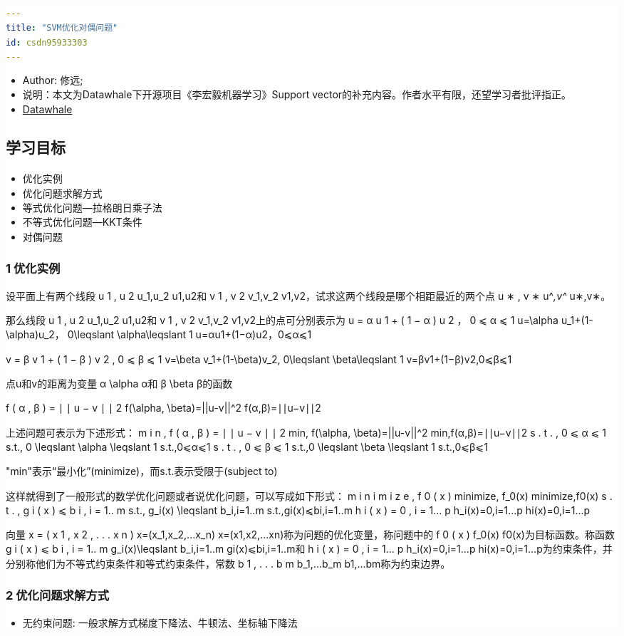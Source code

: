 ```yaml
---
title: "SVM优化对偶问题"
id: csdn95933303
---
```


*   Author: 修远;
*   说明：本文为Datawhale下开源项目《李宏毅机器学习》Support vector的补充内容。作者水平有限，还望学习者批评指正。
*   [Datawhale](https://blog.csdn.net/Datawhale/article/details/85100466)

## 学习目标

*   优化实例
*   优化问题求解方式
*   等式优化问题—拉格朗日乘子法
*   不等式优化问题—KKT条件
*   对偶问题

### 1 优化实例

设平面上有两个线段 u 1 , u 2 u_1,u_2 u1​,u2​和 v 1 , v 2 v_1,v_2 v1​,v2​，试求这两个线段是哪个相距最近的两个点 u ∗ , v ∗ u^*,v^* u∗,v∗。

那么线段 u 1 , u 2 u_1,u_2 u1​,u2​和 v 1 , v 2 v_1,v_2 v1​,v2​上的点可分别表示为
u = α u 1 + ( 1 − α ) u 2 ， 0 ⩽ α ⩽ 1 u=\alpha u_1+(1-\alpha)u_2， 0\leqslant \alpha\leqslant 1 u=αu1​+(1−α)u2​，0⩽α⩽1

v = β v 1 + ( 1 − β ) v 2 , 0 ⩽ β ⩽ 1 v=\beta v_1+(1-\beta)v_2, 0\leqslant \beta\leqslant 1 v=βv1​+(1−β)v2​,0⩽β⩽1

点u和v的距离为变量 α \alpha α和 β \beta β的函数

f ( α , β ) = ∣ ∣ u − v ∣ ∣ 2 f(\alpha, \beta)=||u-v||^2 f(α,β)=∣∣u−v∣∣2

上述问题可表示为下述形式：
m i n , f ( α , β ) = ∣ ∣ u − v ∣ ∣ 2 min, f(\alpha, \beta)=||u-v||^2 min,f(α,β)=∣∣u−v∣∣2
s . t . , 0 ⩽ α ⩽ 1 s.t., 0 \leqslant \alpha \leqslant 1 s.t.,0⩽α⩽1
s . t . , 0 ⩽ β ⩽ 1 s.t.,0 \leqslant \beta \leqslant 1 s.t.,0⩽β⩽1

"min"表示“最小化”(minimize)，而s.t.表示受限于(subject to)

这样就得到了一般形式的数学优化问题或者说优化问题，可以写成如下形式：
m i n i m i z e , f 0 ( x ) minimize, f_0(x) minimize,f0​(x)
s . t . , g i ( x ) ⩽ b i , i = 1.. m s.t., g_i(x) \leqslant b_i,i=1..m s.t.,gi​(x)⩽bi​,i=1..m
h i ( x ) = 0 , i = 1... p h_i(x)=0,i=1...p hi​(x)=0,i=1...p

向量 x = ( x 1 , x 2 , . . . x n ) x=(x_1,x_2,...x_n) x=(x1​,x2​,...xn​)称为问题的优化变量，称问题中的 f 0 ( x ) f_0(x) f0​(x)为目标函数。称函数 g i ( x ) ⩽ b i , i = 1.. m g_i(x)\leqslant b_i,i=1..m gi​(x)⩽bi​,i=1..m和 h i ( x ) = 0 , i = 1... p h_i(x)=0,i=1...p hi​(x)=0,i=1...p为约束条件，并分别称他们为不等式约束条件和等式约束条件，常数 b 1 , . . . b m b_1,...b_m b1​,...bm​称为约束边界。

### 2 优化问题求解方式

*   无约束问题:
    一般求解方式梯度下降法、牛顿法、坐标轴下降法
